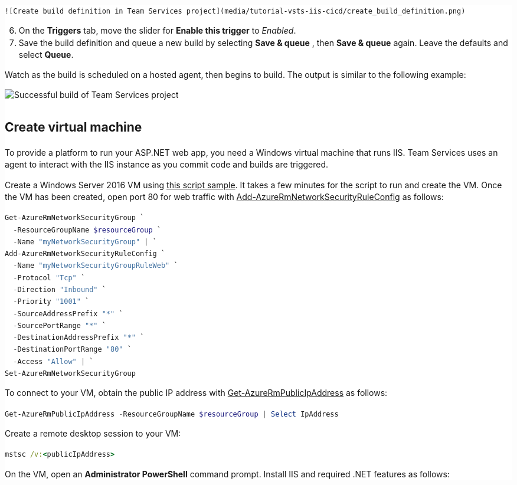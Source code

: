     ![Create build definition in Team Services project](media/tutorial-vsts-iis-cicd/create_build_definition.png)

6. On the **Triggers** tab, move the slider for **Enable this trigger** to *Enabled*.
7. Save the build definition and queue a new build by selecting **Save & queue** , then **Save & queue** again. Leave the defaults and select **Queue**.

Watch as the build is scheduled on a hosted agent, then begins to build. The output is similar to the following example:

![Successful build of Team Services project](media/tutorial-vsts-iis-cicd/successful_build.png)


## Create virtual machine
To provide a platform to run your ASP.NET web app, you need a Windows virtual machine that runs IIS. Team Services uses an agent to interact with the IIS instance as you commit code and builds are triggered.

Create a Windows Server 2016 VM using [this script sample](../scripts/virtual-machines-windows-powershell-sample-create-vm.md?toc=%2fpowershell%2fmodule%2ftoc.json). It takes a few minutes for the script to run and create the VM. Once the VM has been created, open port 80 for web traffic with [Add-AzureRmNetworkSecurityRuleConfig](/powershell/module/azurerm.resources/new-azurermresourcegroup) as follows:

```powershell
Get-AzureRmNetworkSecurityGroup `
  -ResourceGroupName $resourceGroup `
  -Name "myNetworkSecurityGroup" | `
Add-AzureRmNetworkSecurityRuleConfig `
  -Name "myNetworkSecurityGroupRuleWeb" `
  -Protocol "Tcp" `
  -Direction "Inbound" `
  -Priority "1001" `
  -SourceAddressPrefix "*" `
  -SourcePortRange "*" `
  -DestinationAddressPrefix "*" `
  -DestinationPortRange "80" `
  -Access "Allow" | `
Set-AzureRmNetworkSecurityGroup
```

To connect to your VM, obtain the public IP address with [Get-AzureRmPublicIpAddress](/powershell/module/azurerm.network/get-azurermpublicipaddress) as follows:

```powershell
Get-AzureRmPublicIpAddress -ResourceGroupName $resourceGroup | Select IpAddress
```

Create a remote desktop session to your VM:

```cmd
mstsc /v:<publicIpAddress>
```

On the VM, open an **Administrator PowerShell** command prompt. Install IIS and required .NET features as follows:
